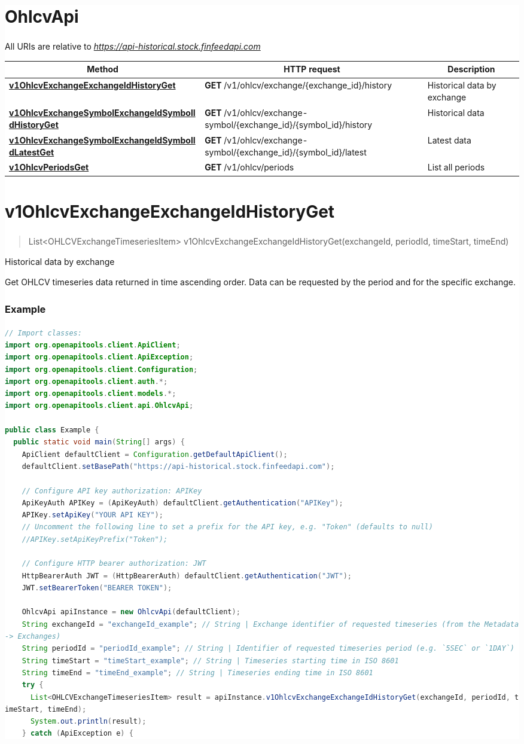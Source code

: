 # OhlcvApi

All URIs are relative to *https://api-historical.stock.finfeedapi.com*

| Method | HTTP request | Description |
|------------- | ------------- | -------------|
| [**v1OhlcvExchangeExchangeIdHistoryGet**](OhlcvApi.md#v1OhlcvExchangeExchangeIdHistoryGet) | **GET** /v1/ohlcv/exchange/{exchange_id}/history | Historical data by exchange |
| [**v1OhlcvExchangeSymbolExchangeIdSymbolIdHistoryGet**](OhlcvApi.md#v1OhlcvExchangeSymbolExchangeIdSymbolIdHistoryGet) | **GET** /v1/ohlcv/exchange-symbol/{exchange_id}/{symbol_id}/history | Historical data |
| [**v1OhlcvExchangeSymbolExchangeIdSymbolIdLatestGet**](OhlcvApi.md#v1OhlcvExchangeSymbolExchangeIdSymbolIdLatestGet) | **GET** /v1/ohlcv/exchange-symbol/{exchange_id}/{symbol_id}/latest | Latest data |
| [**v1OhlcvPeriodsGet**](OhlcvApi.md#v1OhlcvPeriodsGet) | **GET** /v1/ohlcv/periods | List all periods |


<a id="v1OhlcvExchangeExchangeIdHistoryGet"></a>
# **v1OhlcvExchangeExchangeIdHistoryGet**
> List&lt;OHLCVExchangeTimeseriesItem&gt; v1OhlcvExchangeExchangeIdHistoryGet(exchangeId, periodId, timeStart, timeEnd)

Historical data by exchange

Get OHLCV timeseries data returned in time ascending order. Data can be requested by the period and for the specific exchange.

### Example
```java
// Import classes:
import org.openapitools.client.ApiClient;
import org.openapitools.client.ApiException;
import org.openapitools.client.Configuration;
import org.openapitools.client.auth.*;
import org.openapitools.client.models.*;
import org.openapitools.client.api.OhlcvApi;

public class Example {
  public static void main(String[] args) {
    ApiClient defaultClient = Configuration.getDefaultApiClient();
    defaultClient.setBasePath("https://api-historical.stock.finfeedapi.com");
    
    // Configure API key authorization: APIKey
    ApiKeyAuth APIKey = (ApiKeyAuth) defaultClient.getAuthentication("APIKey");
    APIKey.setApiKey("YOUR API KEY");
    // Uncomment the following line to set a prefix for the API key, e.g. "Token" (defaults to null)
    //APIKey.setApiKeyPrefix("Token");

    // Configure HTTP bearer authorization: JWT
    HttpBearerAuth JWT = (HttpBearerAuth) defaultClient.getAuthentication("JWT");
    JWT.setBearerToken("BEARER TOKEN");

    OhlcvApi apiInstance = new OhlcvApi(defaultClient);
    String exchangeId = "exchangeId_example"; // String | Exchange identifier of requested timeseries (from the Metadata -> Exchanges)
    String periodId = "periodId_example"; // String | Identifier of requested timeseries period (e.g. `5SEC` or `1DAY`)
    String timeStart = "timeStart_example"; // String | Timeseries starting time in ISO 8601
    String timeEnd = "timeEnd_example"; // String | Timeseries ending time in ISO 8601
    try {
      List<OHLCVExchangeTimeseriesItem> result = apiInstance.v1OhlcvExchangeExchangeIdHistoryGet(exchangeId, periodId, timeStart, timeEnd);
      System.out.println(result);
    } catch (ApiException e) {
```